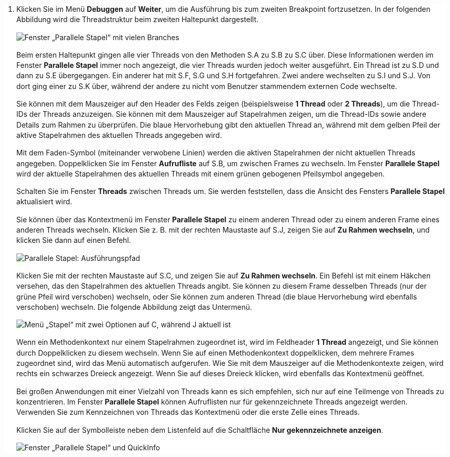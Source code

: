 1. Klicken Sie im Menü **Debuggen** auf **Weiter**, um die Ausführung bis zum zweiten Breakpoint fortzusetzen. In der folgenden Abbildung wird die Threadstruktur beim zweiten Haltepunkt dargestellt.

     ![Fenster „Parallele Stapel“ mit vielen Branches](../debugger/media/pdb_walkthrough_2.png "PDB_Walkthrough_2")

     Beim ersten Haltepunkt gingen alle vier Threads von den Methoden S.A zu S.B zu S.C über. Diese Informationen werden im Fenster **Parallele Stapel** immer noch angezeigt, die vier Threads wurden jedoch weiter ausgeführt. Ein Thread ist zu S.D und dann zu S.E übergegangen. Ein anderer hat mit S.F, S.G und S.H fortgefahren. Zwei andere wechselten zu S.I und S.J. Von dort ging einer zu S.K über, während der andere zu nicht vom Benutzer stammendem externen Code wechselte.

     Sie können mit dem Mauszeiger auf den Header des Felds zeigen (beispielsweise **1 Thread** oder **2 Threads**), um die Thread-IDs der Threads anzuzeigen. Sie können mit dem Mauszeiger auf Stapelrahmen zeigen, um die Thread-IDs sowie andere Details zum Rahmen zu überprüfen. Die blaue Hervorhebung gibt den aktuellen Thread an, während mit dem gelben Pfeil der aktive Stapelrahmen des aktuellen Threads angegeben wird.

     Mit dem Faden-Symbol (miteinander verwobene Linien) werden die aktiven Stapelrahmen der nicht aktuellen Threads angegeben. Doppelklicken Sie im Fenster **Aufrufliste** auf S.B, um zwischen Frames zu wechseln. Im Fenster **Parallele Stapel** wird der aktuelle Stapelrahmen des aktuellen Threads mit einem grünen gebogenen Pfeilsymbol angegeben.

     Schalten Sie im Fenster **Threads** zwischen Threads um. Sie werden feststellen, dass die Ansicht des Fensters **Parallele Stapel** aktualisiert wird.

     Sie können über das Kontextmenü im Fenster **Parallele Stapel** zu einem anderen Thread oder zu einem anderen Frame eines anderen Threads wechseln. Klicken Sie z. B. mit der rechten Maustaste auf S.J, zeigen Sie auf **Zu Rahmen wechseln**, und klicken Sie dann auf einen Befehl.

     ![Parallele Stapel: Ausführungspfad](../debugger/media/pdb_walkthrough_2b.png "PDB_Walkthrough_2B")

     Klicken Sie mit der rechten Maustaste auf S.C, und zeigen Sie auf **Zu Rahmen wechseln**. Ein Befehl ist mit einem Häkchen versehen, das den Stapelrahmen des aktuellen Threads angibt. Sie können zu diesem Frame desselben Threads (nur der grüne Pfeil wird verschoben) wechseln, oder Sie können zum anderen Thread (die blaue Hervorhebung wird ebenfalls verschoben) wechseln. Die folgende Abbildung zeigt das Untermenü.

     ![Menü „Stapel“ mit zwei Optionen auf C, während J aktuell ist](../debugger/media/pdb_walkthrough_3.png "PDB_Walkthrough_3")

     Wenn ein Methodenkontext nur einem Stapelrahmen zugeordnet ist, wird im Feldheader **1 Thread** angezeigt, und Sie können durch Doppelklicken zu diesem wechseln. Wenn Sie auf einen Methodenkontext doppelklicken, dem mehrere Frames zugeordnet sind, wird das Menü automatisch aufgerufen. Wie Sie mit dem Mauszeiger auf die Methodenkontexte zeigen, wird rechts ein schwarzes Dreieck angezeigt. Wenn Sie auf dieses Dreieck klicken, wird ebenfalls das Kontextmenü geöffnet.

     Bei großen Anwendungen mit einer Vielzahl von Threads kann es sich empfehlen, sich nur auf eine Teilmenge von Threads zu konzentrieren. Im Fenster **Parallele Stapel** können Aufruflisten nur für gekennzeichnete Threads angezeigt werden. Verwenden Sie zum Kennzeichnen von Threads das Kontextmenü oder die erste Zelle eines Threads.

     Klicken Sie auf der Symbolleiste neben dem Listenfeld auf die Schaltfläche **Nur gekennzeichnete anzeigen**.

     ![Fenster „Parallele Stapel“ und QuickInfo](../debugger/media/pdb_walkthrough_3a.png "PDB_Walkthrough_3A")
